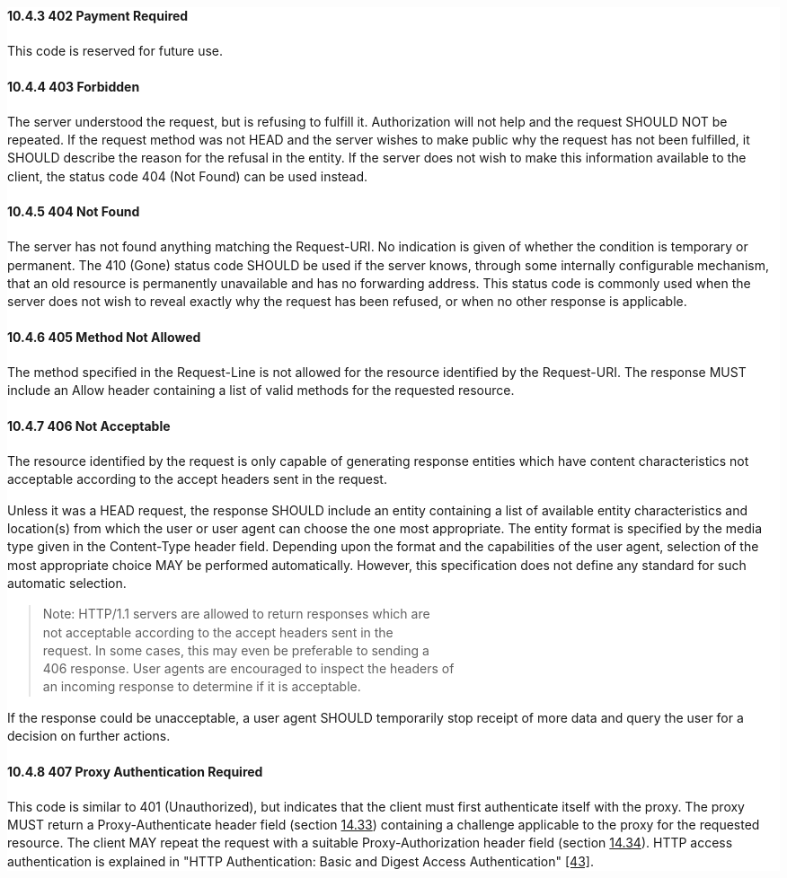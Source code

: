 #### 10.4.3 402 Payment Required

This code is reserved for future use.

#### 10.4.4 403 Forbidden

The server understood the request, but is refusing to fulfill it. Authorization will not help and the request SHOULD NOT be repeated. If the request method was not HEAD and the server wishes to make public why the request has not been fulfilled, it SHOULD describe the reason for the refusal in the entity. If the server does not wish to make this information available to the client, the status code 404 (Not Found) can be used instead.

#### 10.4.5 404 Not Found

The server has not found anything matching the Request-URI. No indication is given of whether the condition is temporary or permanent. The 410 (Gone) status code SHOULD be used if the server knows, through some internally configurable mechanism, that an old resource is permanently unavailable and has no forwarding address. This status code is commonly used when the server does not wish to reveal exactly why the request has been refused, or when no other response is applicable.

#### 10.4.6 405 Method Not Allowed

The method specified in the Request-Line is not allowed for the resource identified by the Request-URI. The response MUST include an Allow header containing a list of valid methods for the requested resource.

#### 10.4.7 406 Not Acceptable

The resource identified by the request is only capable of generating response entities which have content characteristics not acceptable according to the accept headers sent in the request.

Unless it was a HEAD request, the response SHOULD include an entity containing a list of available entity characteristics and location(s) from which the user or user agent can choose the one most appropriate. The entity format is specified by the media type given in the Content-Type header field. Depending upon the format and the capabilities of the user agent, selection of the most appropriate choice MAY be performed automatically. However, this specification does not define any standard for such automatic selection.

> Note: HTTP/1.1 servers are allowed to return responses which are  
> not acceptable according to the accept headers sent in the  
> request. In some cases, this may even be preferable to sending a  
> 406 response. User agents are encouraged to inspect the headers of  
> an incoming response to determine if it is acceptable.

If the response could be unacceptable, a user agent SHOULD temporarily stop receipt of more data and query the user for a decision on further actions.

#### 10.4.8 407 Proxy Authentication Required

This code is similar to 401 (Unauthorized), but indicates that the client must first authenticate itself with the proxy. The proxy MUST return a Proxy-Authenticate header field (section [14.33](https://www.w3.org/Protocols/rfc2616/rfc2616-sec14.html#sec14.33)) containing a challenge applicable to the proxy for the requested resource. The client MAY repeat the request with a suitable Proxy-Authorization header field (section [14.34](https://www.w3.org/Protocols/rfc2616/rfc2616-sec14.html#sec14.34)). HTTP access authentication is explained in "HTTP Authentication: Basic and Digest Access Authentication" [[43]](https://www.w3.org/Protocols/rfc2616/rfc2616-sec17.html#bib43).
